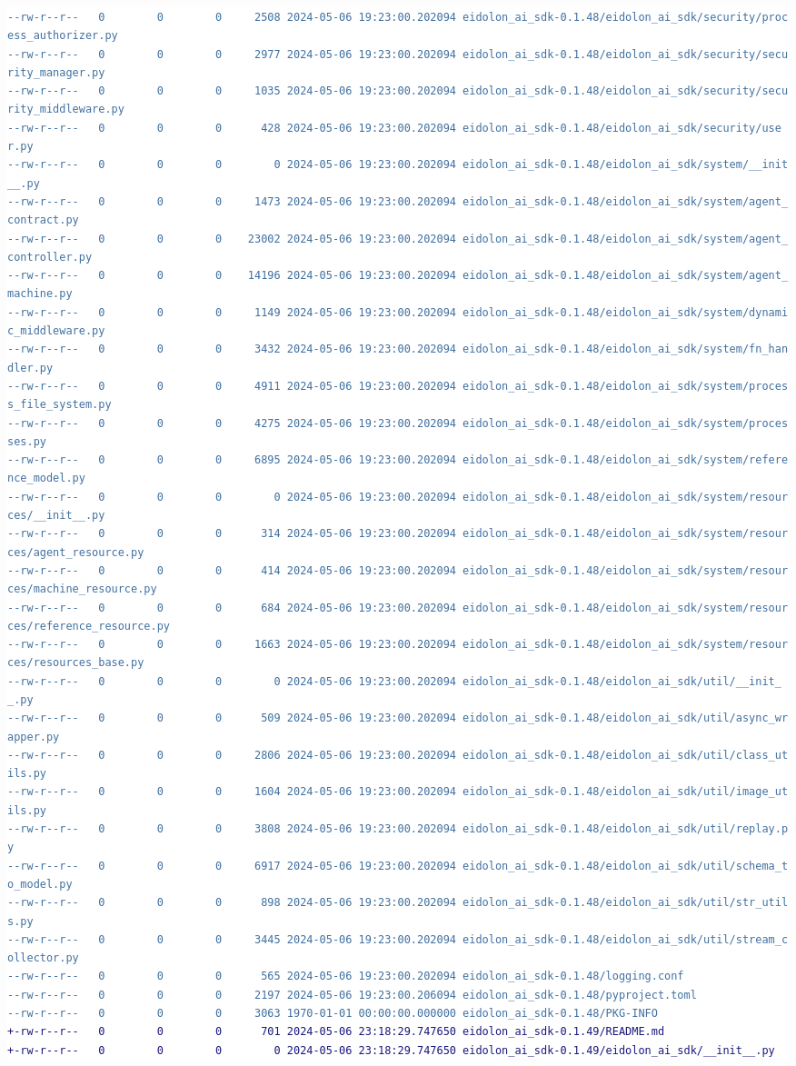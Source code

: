 ```diff
--rw-r--r--   0        0        0     2508 2024-05-06 19:23:00.202094 eidolon_ai_sdk-0.1.48/eidolon_ai_sdk/security/process_authorizer.py
--rw-r--r--   0        0        0     2977 2024-05-06 19:23:00.202094 eidolon_ai_sdk-0.1.48/eidolon_ai_sdk/security/security_manager.py
--rw-r--r--   0        0        0     1035 2024-05-06 19:23:00.202094 eidolon_ai_sdk-0.1.48/eidolon_ai_sdk/security/security_middleware.py
--rw-r--r--   0        0        0      428 2024-05-06 19:23:00.202094 eidolon_ai_sdk-0.1.48/eidolon_ai_sdk/security/user.py
--rw-r--r--   0        0        0        0 2024-05-06 19:23:00.202094 eidolon_ai_sdk-0.1.48/eidolon_ai_sdk/system/__init__.py
--rw-r--r--   0        0        0     1473 2024-05-06 19:23:00.202094 eidolon_ai_sdk-0.1.48/eidolon_ai_sdk/system/agent_contract.py
--rw-r--r--   0        0        0    23002 2024-05-06 19:23:00.202094 eidolon_ai_sdk-0.1.48/eidolon_ai_sdk/system/agent_controller.py
--rw-r--r--   0        0        0    14196 2024-05-06 19:23:00.202094 eidolon_ai_sdk-0.1.48/eidolon_ai_sdk/system/agent_machine.py
--rw-r--r--   0        0        0     1149 2024-05-06 19:23:00.202094 eidolon_ai_sdk-0.1.48/eidolon_ai_sdk/system/dynamic_middleware.py
--rw-r--r--   0        0        0     3432 2024-05-06 19:23:00.202094 eidolon_ai_sdk-0.1.48/eidolon_ai_sdk/system/fn_handler.py
--rw-r--r--   0        0        0     4911 2024-05-06 19:23:00.202094 eidolon_ai_sdk-0.1.48/eidolon_ai_sdk/system/process_file_system.py
--rw-r--r--   0        0        0     4275 2024-05-06 19:23:00.202094 eidolon_ai_sdk-0.1.48/eidolon_ai_sdk/system/processes.py
--rw-r--r--   0        0        0     6895 2024-05-06 19:23:00.202094 eidolon_ai_sdk-0.1.48/eidolon_ai_sdk/system/reference_model.py
--rw-r--r--   0        0        0        0 2024-05-06 19:23:00.202094 eidolon_ai_sdk-0.1.48/eidolon_ai_sdk/system/resources/__init__.py
--rw-r--r--   0        0        0      314 2024-05-06 19:23:00.202094 eidolon_ai_sdk-0.1.48/eidolon_ai_sdk/system/resources/agent_resource.py
--rw-r--r--   0        0        0      414 2024-05-06 19:23:00.202094 eidolon_ai_sdk-0.1.48/eidolon_ai_sdk/system/resources/machine_resource.py
--rw-r--r--   0        0        0      684 2024-05-06 19:23:00.202094 eidolon_ai_sdk-0.1.48/eidolon_ai_sdk/system/resources/reference_resource.py
--rw-r--r--   0        0        0     1663 2024-05-06 19:23:00.202094 eidolon_ai_sdk-0.1.48/eidolon_ai_sdk/system/resources/resources_base.py
--rw-r--r--   0        0        0        0 2024-05-06 19:23:00.202094 eidolon_ai_sdk-0.1.48/eidolon_ai_sdk/util/__init__.py
--rw-r--r--   0        0        0      509 2024-05-06 19:23:00.202094 eidolon_ai_sdk-0.1.48/eidolon_ai_sdk/util/async_wrapper.py
--rw-r--r--   0        0        0     2806 2024-05-06 19:23:00.202094 eidolon_ai_sdk-0.1.48/eidolon_ai_sdk/util/class_utils.py
--rw-r--r--   0        0        0     1604 2024-05-06 19:23:00.202094 eidolon_ai_sdk-0.1.48/eidolon_ai_sdk/util/image_utils.py
--rw-r--r--   0        0        0     3808 2024-05-06 19:23:00.202094 eidolon_ai_sdk-0.1.48/eidolon_ai_sdk/util/replay.py
--rw-r--r--   0        0        0     6917 2024-05-06 19:23:00.202094 eidolon_ai_sdk-0.1.48/eidolon_ai_sdk/util/schema_to_model.py
--rw-r--r--   0        0        0      898 2024-05-06 19:23:00.202094 eidolon_ai_sdk-0.1.48/eidolon_ai_sdk/util/str_utils.py
--rw-r--r--   0        0        0     3445 2024-05-06 19:23:00.202094 eidolon_ai_sdk-0.1.48/eidolon_ai_sdk/util/stream_collector.py
--rw-r--r--   0        0        0      565 2024-05-06 19:23:00.202094 eidolon_ai_sdk-0.1.48/logging.conf
--rw-r--r--   0        0        0     2197 2024-05-06 19:23:00.206094 eidolon_ai_sdk-0.1.48/pyproject.toml
--rw-r--r--   0        0        0     3063 1970-01-01 00:00:00.000000 eidolon_ai_sdk-0.1.48/PKG-INFO
+-rw-r--r--   0        0        0      701 2024-05-06 23:18:29.747650 eidolon_ai_sdk-0.1.49/README.md
+-rw-r--r--   0        0        0        0 2024-05-06 23:18:29.747650 eidolon_ai_sdk-0.1.49/eidolon_ai_sdk/__init__.py
```
